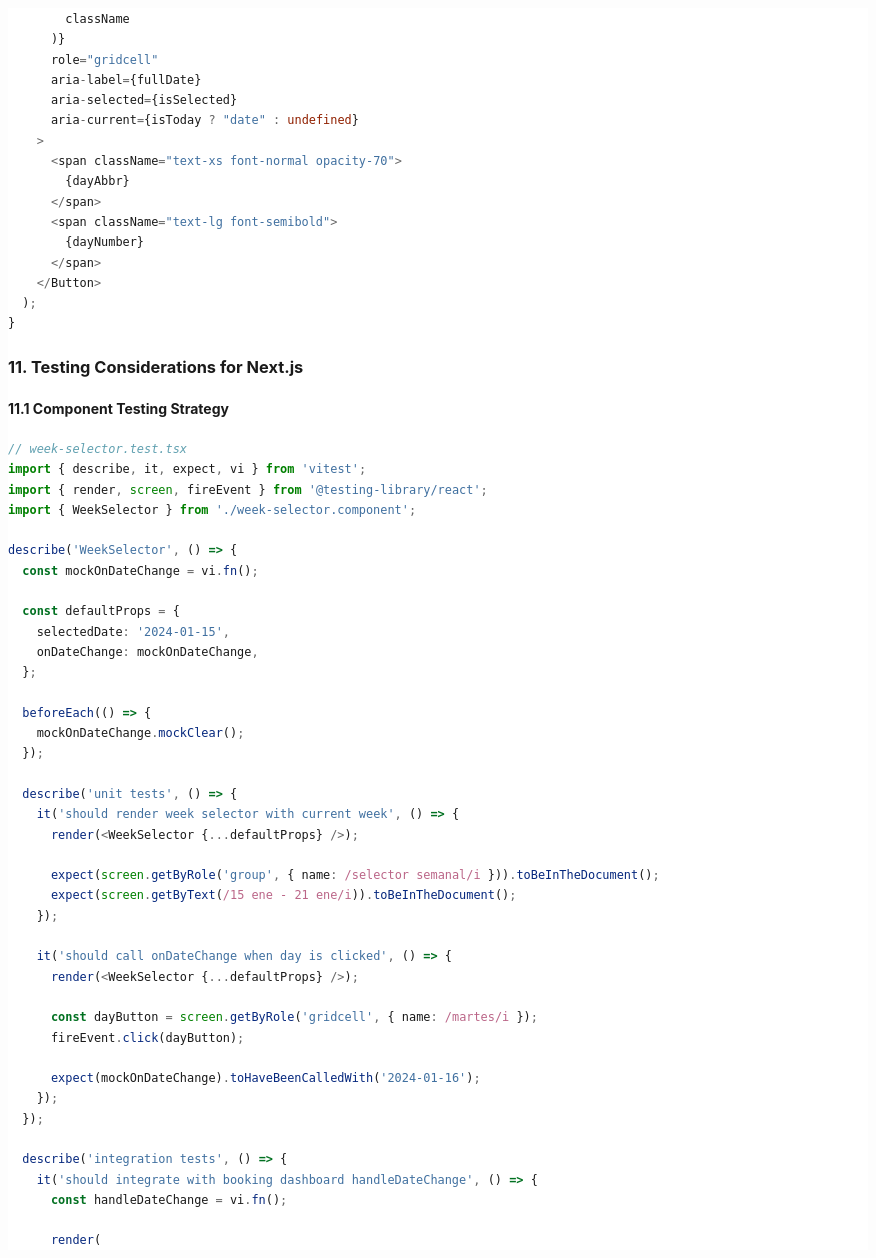 ```typescript
        className
      )}
      role="gridcell"
      aria-label={fullDate}
      aria-selected={isSelected}
      aria-current={isToday ? "date" : undefined}
    >
      <span className="text-xs font-normal opacity-70">
        {dayAbbr}
      </span>
      <span className="text-lg font-semibold">
        {dayNumber}
      </span>
    </Button>
  );
}
```

### 11. Testing Considerations for Next.js

#### 11.1 Component Testing Strategy

```typescript
// week-selector.test.tsx
import { describe, it, expect, vi } from 'vitest';
import { render, screen, fireEvent } from '@testing-library/react';
import { WeekSelector } from './week-selector.component';

describe('WeekSelector', () => {
  const mockOnDateChange = vi.fn();

  const defaultProps = {
    selectedDate: '2024-01-15',
    onDateChange: mockOnDateChange,
  };

  beforeEach(() => {
    mockOnDateChange.mockClear();
  });

  describe('unit tests', () => {
    it('should render week selector with current week', () => {
      render(<WeekSelector {...defaultProps} />);

      expect(screen.getByRole('group', { name: /selector semanal/i })).toBeInTheDocument();
      expect(screen.getByText(/15 ene - 21 ene/i)).toBeInTheDocument();
    });

    it('should call onDateChange when day is clicked', () => {
      render(<WeekSelector {...defaultProps} />);

      const dayButton = screen.getByRole('gridcell', { name: /martes/i });
      fireEvent.click(dayButton);

      expect(mockOnDateChange).toHaveBeenCalledWith('2024-01-16');
    });
  });

  describe('integration tests', () => {
    it('should integrate with booking dashboard handleDateChange', () => {
      const handleDateChange = vi.fn();

      render(
```